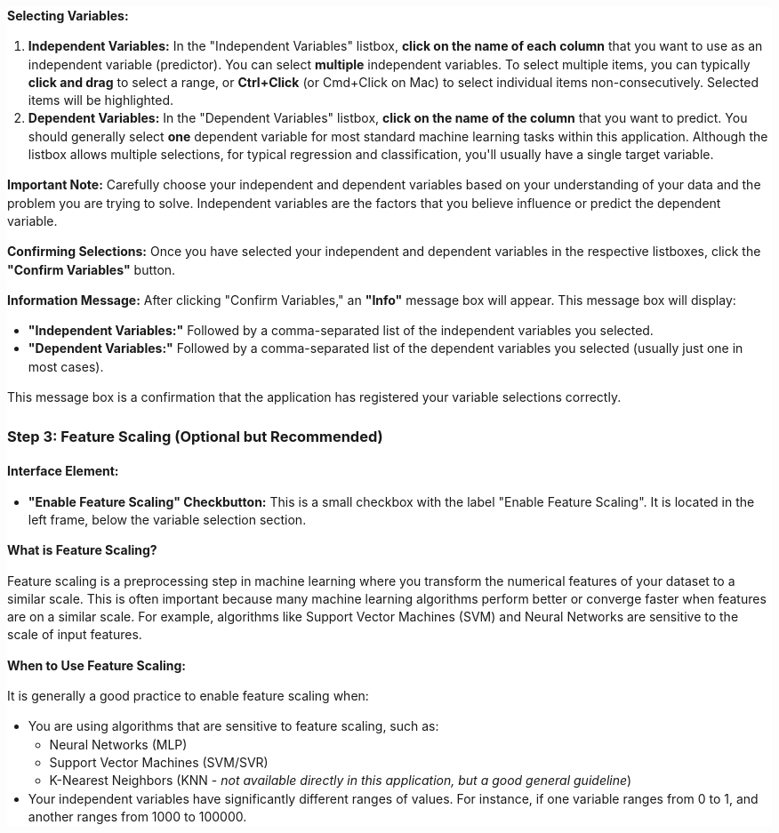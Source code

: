 **Selecting Variables:**

1.  **Independent Variables:** In the "Independent Variables" listbox, **click on the name of each column** that you want to use as an independent variable (predictor). You can select **multiple** independent variables. To select multiple items, you can typically **click and drag** to select a range, or **Ctrl+Click** (or Cmd+Click on Mac) to select individual items non-consecutively. Selected items will be highlighted.
2.  **Dependent Variables:** In the "Dependent Variables" listbox, **click on the name of the column** that you want to predict. You should generally select **one** dependent variable for most standard machine learning tasks within this application.  Although the listbox allows multiple selections, for typical regression and classification, you'll usually have a single target variable.

**Important Note:** Carefully choose your independent and dependent variables based on your understanding of your data and the problem you are trying to solve. Independent variables are the factors that you believe influence or predict the dependent variable.

**Confirming Selections:** Once you have selected your independent and dependent variables in the respective listboxes, click the **"Confirm Variables"** button.

**Information Message:** After clicking "Confirm Variables," an **"Info"** message box will appear. This message box will display:

*   **"Independent Variables:"**  Followed by a comma-separated list of the independent variables you selected.
*   **"Dependent Variables:"**  Followed by a comma-separated list of the dependent variables you selected (usually just one in most cases).

This message box is a confirmation that the application has registered your variable selections correctly.

### Step 3: Feature Scaling (Optional but Recommended)

**Interface Element:**

*   **"Enable Feature Scaling" Checkbutton:** This is a small checkbox with the label "Enable Feature Scaling". It is located in the left frame, below the variable selection section.

**What is Feature Scaling?**

Feature scaling is a preprocessing step in machine learning where you transform the numerical features of your dataset to a similar scale. This is often important because many machine learning algorithms perform better or converge faster when features are on a similar scale. For example, algorithms like Support Vector Machines (SVM) and Neural Networks are sensitive to the scale of input features.

**When to Use Feature Scaling:**

It is generally a good practice to enable feature scaling when:

*   You are using algorithms that are sensitive to feature scaling, such as:
    *   Neural Networks (MLP)
    *   Support Vector Machines (SVM/SVR)
    *   K-Nearest Neighbors (KNN - *not available directly in this application, but a good general guideline*)
*   Your independent variables have significantly different ranges of values. For instance, if one variable ranges from 0 to 1, and another ranges from 1000 to 100000.
